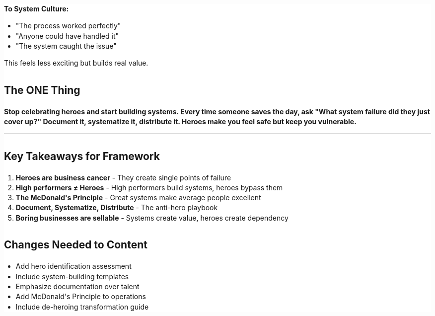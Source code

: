 **To System Culture:**
- "The process worked perfectly"
- "Anyone could have handled it"
- "The system caught the issue"

This feels less exciting but builds real value.

## The ONE Thing

**Stop celebrating heroes and start building systems. Every time someone saves the day, ask "What system failure did they just cover up?" Document it, systematize it, distribute it. Heroes make you feel safe but keep you vulnerable.**

---

## Key Takeaways for Framework

1. **Heroes are business cancer** - They create single points of failure
2. **High performers ≠ Heroes** - High performers build systems, heroes bypass them
3. **The McDonald's Principle** - Great systems make average people excellent
4. **Document, Systematize, Distribute** - The anti-hero playbook
5. **Boring businesses are sellable** - Systems create value, heroes create dependency

## Changes Needed to Content

- Add hero identification assessment
- Include system-building templates
- Emphasize documentation over talent
- Add McDonald's Principle to operations
- Include de-heroing transformation guide